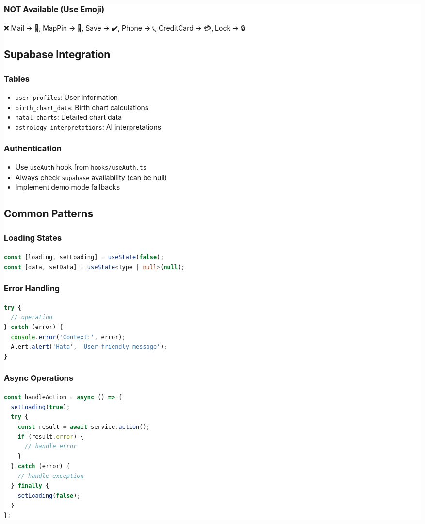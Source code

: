 ### NOT Available (Use Emoji)
❌ Mail → 📧, MapPin → 📍, Save → ✔️, Phone → 📞, CreditCard → 💳, Lock → 🔒

## Supabase Integration

### Tables
- `user_profiles`: User information
- `birth_chart_data`: Birth chart calculations
- `natal_charts`: Detailed chart data
- `astrology_interpretations`: AI interpretations

### Authentication
- Use `useAuth` hook from `hooks/useAuth.ts`
- Always check `supabase` availability (can be null)
- Implement demo mode fallbacks

## Common Patterns

### Loading States
```typescript
const [loading, setLoading] = useState(false);
const [data, setData] = useState<Type | null>(null);
```

### Error Handling
```typescript
try {
  // operation
} catch (error) {
  console.error('Context:', error);
  Alert.alert('Hata', 'User-friendly message');
}
```

### Async Operations
```typescript
const handleAction = async () => {
  setLoading(true);
  try {
    const result = await service.action();
    if (result.error) {
      // handle error
    }
  } catch (error) {
    // handle exception
  } finally {
    setLoading(false);
  }
};
```
